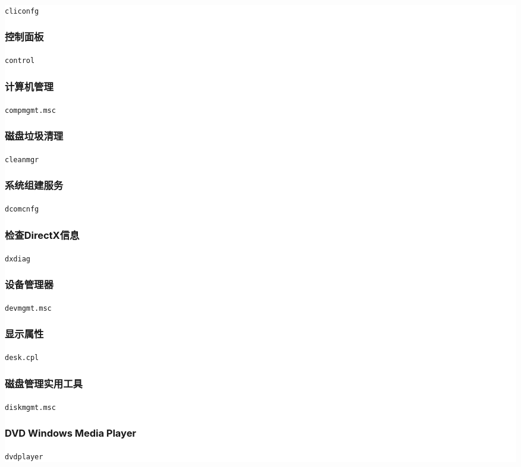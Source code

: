 ``` vb
cliconfg
```

### 控制面板

``` vb
control
```

### 计算机管理

``` vb
compmgmt.msc
```

### 磁盘垃圾清理

``` vb
cleanmgr
```

### 系统组建服务

``` vb
dcomcnfg
```

### 检查DirectX信息

``` vb
dxdiag
```

### 设备管理器

``` vb
devmgmt.msc
```

### 显示属性

``` vb
desk.cpl
```

### 磁盘管理实用工具

``` vb
diskmgmt.msc
```

### DVD Windows Media Player

``` vb
dvdplayer
```
